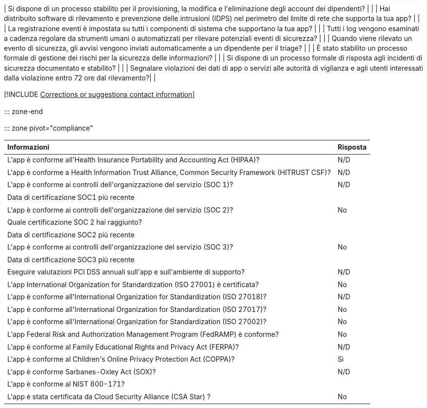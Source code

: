 | Si dispone di un processo stabilito per il provisioning, la modifica e l'eliminazione degli account dei dipendenti? |  |
| Hai distribuito software di rilevamento e prevenzione delle intrusioni (IDPS) nel perimetro del limite di rete che supporta la tua app? |  |
| La registrazione eventi è impostata su tutti i componenti di sistema che supportano la tua app? |  |
| Tutti i log vengono esaminati a cadenza regolare da strumenti umani o automatizzati per rilevare potenziali eventi di sicurezza? | |
| Quando viene rilevato un evento di sicurezza, gli avvisi vengono inviati automaticamente a un dipendente per il triage? |  |
| È stato stabilito un processo formale di gestione dei rischi per la sicurezza delle informazioni? |  |
| Si dispone di un processo formale di risposta agli incidenti di sicurezza documentato e stabilito? |  |
| Segnalare violazioni dei dati di app o servizi alle autorità di vigilanza e agli utenti interessati dalla violazione entro 72 ore dal rilevamento?| |

[!INCLUDE [Corrections or suggestions contact information](../includes/corrections-or-suggestions.md)]

::: zone-end

::: zone pivot="compliance"

| **Informazioni** | **Risposta** |
|:----------------|:-------------|
| L'app è conforme all'Health Insurance Portability and Accounting Act (HIPAA)? | N/D |
| L'app è conforme a Health Information Trust Alliance, Common Security Framework (HITRUST CSF)? | N/D |
| L'app è conforme ai controlli dell'organizzazione del servizio (SOC 1)? | N/D |
| Data di certificazione SOC1 più recente |   |
| L'app è conforme ai controlli dell'organizzazione del servizio (SOC 2)? | No |
| Quale certificazione SOC 2 hai raggiunto? | |
| Data di certificazione SOC2 più recente | |
| L'app è conforme ai controlli dell'organizzazione del servizio (SOC 3)? | No |
| Data di certificazione SOC3 più recente | |
| Eseguire valutazioni PCI DSS annuali sull'app e sull'ambiente di supporto? | N/D |
| L'app International Organization for Standardization (ISO 27001) è certificata? | No |
| L'app è conforme all'International Organization for Standardization (ISO 27018)? | N/D |
| L'app è conforme all'International Organization for Standardization (ISO 27017)? | No |
| L'app è conforme all'International Organization for Standardization (ISO 27002)? | No |
| L'app Federal Risk and Authorization Management Program (FedRAMP) è conforme? | No |
| L'app è conforme al Family Educational Rights and Privacy Act (FERPA)? | N/D |
| L'app è conforme al Children's Online Privacy Protection Act (COPPA)? | Sì |
| L'app è conforme Sarbanes-Oxley Act (SOX)? | N/D |
| L'app è conforme al NIST 800-171? |  |
| L'app è stata certificata da Cloud Security Alliance (CSA Star) ? | No |
